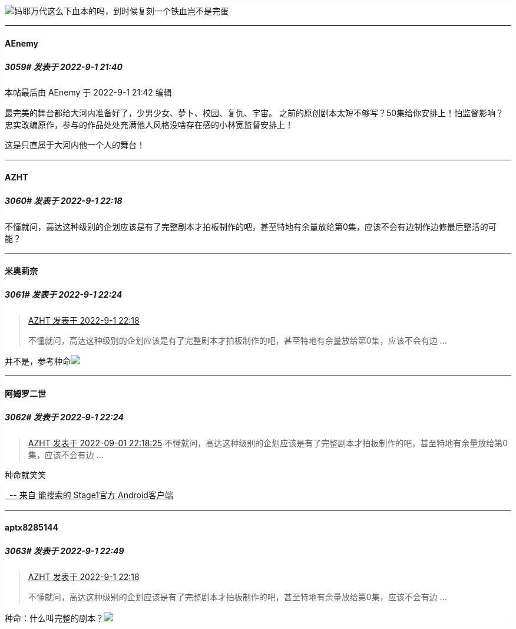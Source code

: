 <img src="https://static.saraba1st.com/image/smiley/face2017/067.png" referrerpolicy="no-referrer">妈耶万代这么下血本的吗，到时候复刻一个铁血岂不是完蛋

*****

####  AEnemy  
##### 3059#       发表于 2022-9-1 21:40

 本帖最后由 AEnemy 于 2022-9-1 21:42 编辑 

最完美的舞台都给大河内准备好了，少男少女、萝卜、校园、复仇、宇宙。 之前的原创剧本太短不够写？50集给你安排上！怕监督影响？忠实改编原作，参与的作品处处充满他人风格没啥存在感的小林宽监督安排上！

这是只直属于大河内他一个人的舞台！

*****

####  AZHT  
##### 3060#       发表于 2022-9-1 22:18

不懂就问，高达这种级别的企划应该是有了完整剧本才拍板制作的吧，甚至特地有余量放给第0集，应该不会有边制作边修最后整活的可能？



*****

####  米奥莉奈  
##### 3061#       发表于 2022-9-1 22:24

<blockquote><a href="httphttps://bbs.saraba1st.com/2b/forum.php?mod=redirect&amp;goto=findpost&amp;pid=57305933&amp;ptid=2026556" target="_blank">AZHT 发表于 2022-9-1 22:18</a>

不懂就问，高达这种级别的企划应该是有了完整剧本才拍板制作的吧，甚至特地有余量放给第0集，应该不会有边 ...</blockquote>
并不是，参考种命<img src="https://static.saraba1st.com/image/smiley/face2017/067.png" referrerpolicy="no-referrer">

*****

####  阿姆罗二世  
##### 3062#       发表于 2022-9-1 22:24

<blockquote><a href="httphttps://bbs.saraba1st.com/2b/forum.php?mod=redirect&amp;goto=findpost&amp;pid=57305933&amp;ptid=2026556" target="_blank">AZHT 发表于 2022-09-01 22:18:25</a>
不懂就问，高达这种级别的企划应该是有了完整剧本才拍板制作的吧，甚至特地有余量放给第0集，应该不会有边 ...</blockquote>种命就笑笑

[  -- 来自 能搜索的 Stage1官方 Android客户端](https://www.coolapk.com/apk/140634)

*****

####  aptx8285144  
##### 3063#       发表于 2022-9-1 22:49

<blockquote><a href="httphttps://bbs.saraba1st.com/2b/forum.php?mod=redirect&amp;goto=findpost&amp;pid=57305933&amp;ptid=2026556" target="_blank">AZHT 发表于 2022-9-1 22:18</a>

不懂就问，高达这种级别的企划应该是有了完整剧本才拍板制作的吧，甚至特地有余量放给第0集，应该不会有边 ...</blockquote>
种命：什么叫完整的剧本？<img src="https://static.saraba1st.com/image/smiley/face2017/067.png" referrerpolicy="no-referrer">
